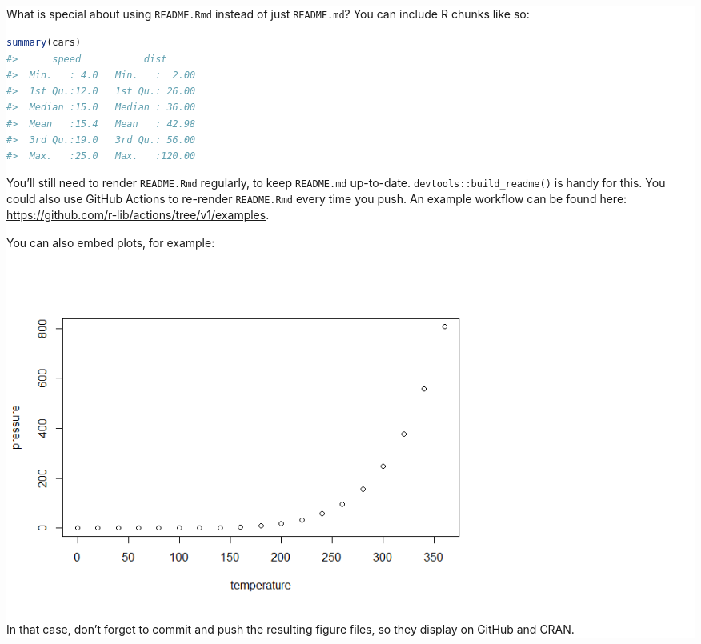 What is special about using `README.Rmd` instead of just `README.md`?
You can include R chunks like so:

``` r
summary(cars)
#>      speed           dist       
#>  Min.   : 4.0   Min.   :  2.00  
#>  1st Qu.:12.0   1st Qu.: 26.00  
#>  Median :15.0   Median : 36.00  
#>  Mean   :15.4   Mean   : 42.98  
#>  3rd Qu.:19.0   3rd Qu.: 56.00  
#>  Max.   :25.0   Max.   :120.00
```

You’ll still need to render `README.Rmd` regularly, to keep `README.md`
up-to-date. `devtools::build_readme()` is handy for this. You could also
use GitHub Actions to re-render `README.Rmd` every time you push. An
example workflow can be found here:
<https://github.com/r-lib/actions/tree/v1/examples>.

You can also embed plots, for example:

<img src="man/figures/README-pressure-1.png" width="70%" />

In that case, don’t forget to commit and push the resulting figure
files, so they display on GitHub and CRAN.

